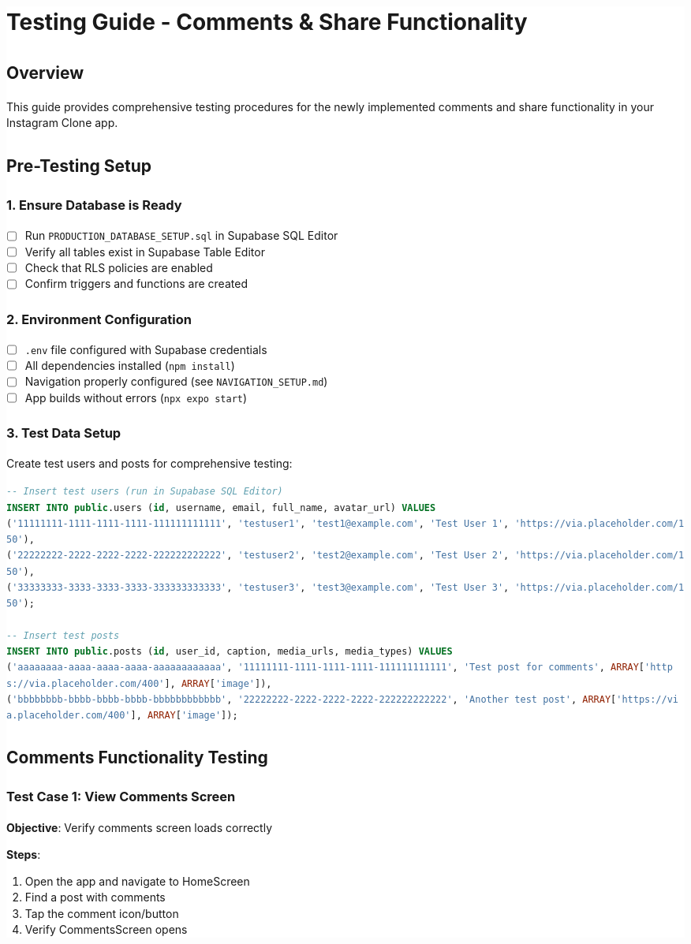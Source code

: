 # Testing Guide - Comments & Share Functionality

## Overview
This guide provides comprehensive testing procedures for the newly implemented comments and share functionality in your Instagram Clone app.

## Pre-Testing Setup

### 1. Ensure Database is Ready
- [ ] Run `PRODUCTION_DATABASE_SETUP.sql` in Supabase SQL Editor
- [ ] Verify all tables exist in Supabase Table Editor
- [ ] Check that RLS policies are enabled
- [ ] Confirm triggers and functions are created

### 2. Environment Configuration
- [ ] `.env` file configured with Supabase credentials
- [ ] All dependencies installed (`npm install`)
- [ ] Navigation properly configured (see `NAVIGATION_SETUP.md`)
- [ ] App builds without errors (`npx expo start`)

### 3. Test Data Setup
Create test users and posts for comprehensive testing:

```sql
-- Insert test users (run in Supabase SQL Editor)
INSERT INTO public.users (id, username, email, full_name, avatar_url) VALUES
('11111111-1111-1111-1111-111111111111', 'testuser1', 'test1@example.com', 'Test User 1', 'https://via.placeholder.com/150'),
('22222222-2222-2222-2222-222222222222', 'testuser2', 'test2@example.com', 'Test User 2', 'https://via.placeholder.com/150'),
('33333333-3333-3333-3333-333333333333', 'testuser3', 'test3@example.com', 'Test User 3', 'https://via.placeholder.com/150');

-- Insert test posts
INSERT INTO public.posts (id, user_id, caption, media_urls, media_types) VALUES
('aaaaaaaa-aaaa-aaaa-aaaa-aaaaaaaaaaaa', '11111111-1111-1111-1111-111111111111', 'Test post for comments', ARRAY['https://via.placeholder.com/400'], ARRAY['image']),
('bbbbbbbb-bbbb-bbbb-bbbb-bbbbbbbbbbbb', '22222222-2222-2222-2222-222222222222', 'Another test post', ARRAY['https://via.placeholder.com/400'], ARRAY['image']);
```

## Comments Functionality Testing

### Test Case 1: View Comments Screen
**Objective**: Verify comments screen loads correctly

**Steps**:
1. Open the app and navigate to HomeScreen
2. Find a post with comments
3. Tap the comment icon/button
4. Verify CommentsScreen opens
